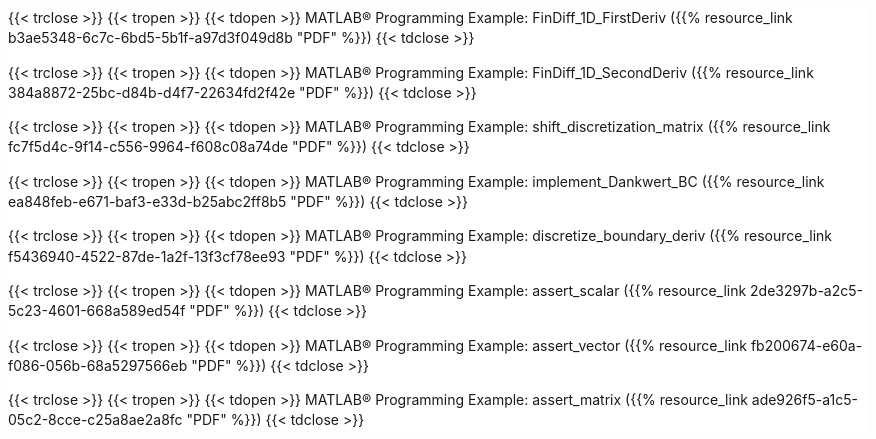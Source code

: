{{< trclose >}}
{{< tropen >}}
{{< tdopen >}}
MATLAB® Programming Example: FinDiff\_1D\_FirstDeriv ({{% resource_link b3ae5348-6c7c-6bd5-5b1f-a97d3f049d8b "PDF" %}})
{{< tdclose >}}

{{< trclose >}}
{{< tropen >}}
{{< tdopen >}}
MATLAB® Programming Example: FinDiff\_1D\_SecondDeriv ({{% resource_link 384a8872-25bc-d84b-d4f7-22634fd2f42e "PDF" %}})
{{< tdclose >}}

{{< trclose >}}
{{< tropen >}}
{{< tdopen >}}
MATLAB® Programming Example: shift\_discretization\_matrix ({{% resource_link fc7f5d4c-9f14-c556-9964-f608c08a74de "PDF" %}})
{{< tdclose >}}

{{< trclose >}}
{{< tropen >}}
{{< tdopen >}}
MATLAB® Programming Example: implement\_Dankwert\_BC ({{% resource_link ea848feb-e671-baf3-e33d-b25abc2ff8b5 "PDF" %}})
{{< tdclose >}}

{{< trclose >}}
{{< tropen >}}
{{< tdopen >}}
MATLAB® Programming Example: discretize\_boundary\_deriv ({{% resource_link f5436940-4522-87de-1a2f-13f3cf78ee93 "PDF" %}})
{{< tdclose >}}

{{< trclose >}}
{{< tropen >}}
{{< tdopen >}}
MATLAB® Programming Example: assert\_scalar ({{% resource_link 2de3297b-a2c5-5c23-4601-668a589ed54f "PDF" %}})
{{< tdclose >}}

{{< trclose >}}
{{< tropen >}}
{{< tdopen >}}
MATLAB® Programming Example: assert\_vector ({{% resource_link fb200674-e60a-f086-056b-68a5297566eb "PDF" %}})
{{< tdclose >}}

{{< trclose >}}
{{< tropen >}}
{{< tdopen >}}
MATLAB® Programming Example: assert\_matrix ({{% resource_link ade926f5-a1c5-05c2-8cce-c25a8ae2a8fc "PDF" %}})
{{< tdclose >}}
